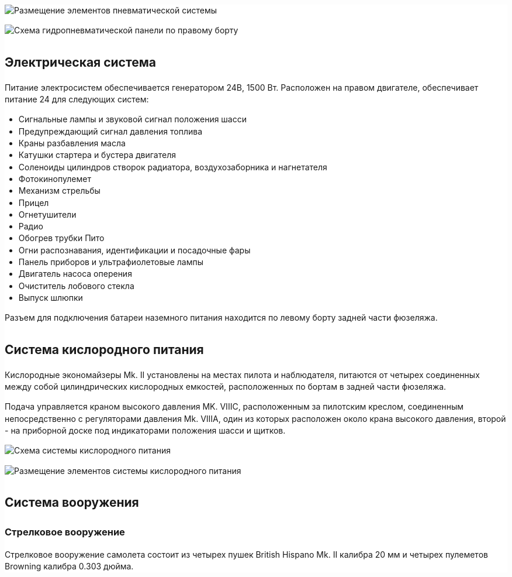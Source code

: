 ![Размещение элементов пневматической системы](img/img-38-1-screen.jpg)

![Схема гидропневматической панели по правому борту](img/img-38-2-screen.jpg)

## Электрическая система

Питание электросистем обеспечивается генератором 24В, 1500 Вт. Расположен на правом
двигателе, обеспечивает питание 24 для следующих систем:

- Сигнальные лампы и звуковой сигнал положения шасси
- Предупреждающий сигнал давления топлива
- Краны разбавления масла
- Катушки стартера и бустера двигателя
- Соленоиды цилиндров створок радиатора, воздухозаборника и нагнетателя
- Фотокинопулемет
- Механизм стрельбы
- Прицел
- Огнетушители
- Радио
- Обогрев трубки Пито
- Огни распознавания, идентификации и посадочные фары
- Панель приборов и ультрафиолетовые лампы
- Двигатель насоса оперения
- Очиститель лобового стекла
- Выпуск шлюпки

Разъем для подключения батареи наземного питания находится по левому борту задней части
фюзеляжа.

## Система кислородного питания

Кислородные экономайзеры Mk. II установлены на местах пилота и наблюдателя, питаются
от четырех соединенных между собой цилиндрических кислородных емкостей, расположенных
по бортам в задней части фюзеляжа.

Подача управляется краном высокого давления MK. VIIIC, расположенным за пилотским
креслом, соединенным непосредственно с регуляторами давления Mk. VIIIA, один из которых
расположен около крана высокого давления, второй - на приборной доске под индикаторами
положения шасси и щитков.

![Схема системы кислородного питания](img/img-39-1-screen.jpg)

![Размещение элементов системы кислородного питания](img/img-40-1-screen.jpg)

## Система вооружения

### Стрелковое вооружение

Стрелковое вооружение самолета состоит из четырех пушек British Hispano Mk. II калибра 20
мм и четырех пулеметов Browning калибра 0.303 дюйма.
